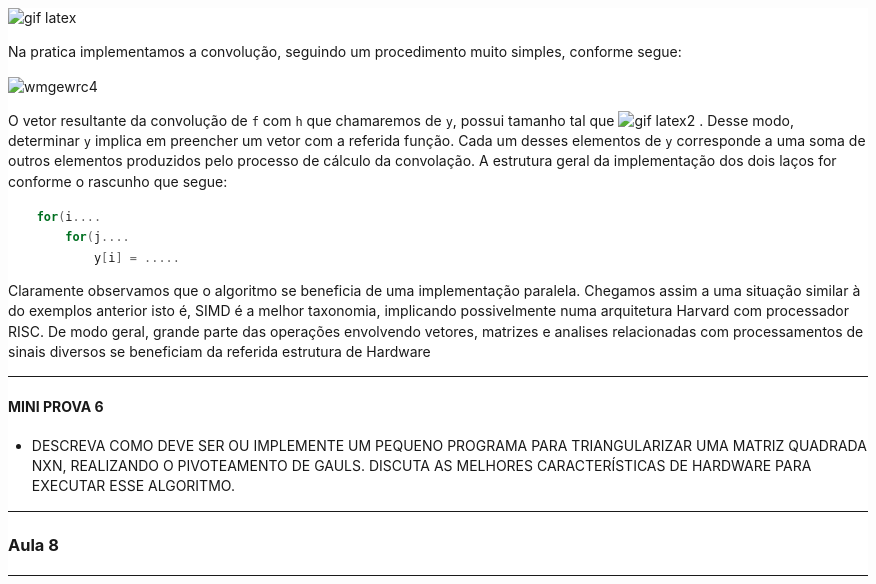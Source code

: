 ![gif latex](https://cloud.githubusercontent.com/assets/3441126/7672994/0de58f56-fcdf-11e4-87f7-5cfe04154ddd.gif)


Na pratica implementamos a convolução, seguindo um procedimento muito simples, conforme segue:


![wmgewrc4](https://cloud.githubusercontent.com/assets/3441126/7673043/96757e16-fce0-11e4-99ef-58c9e7e56595.jpeg)


O vetor resultante da convolução de `f` com `h` que chamaremos de `y`, possui tamanho tal que 
![gif latex2](https://cloud.githubusercontent.com/assets/3441126/7673024/0df3bf4e-fce0-11e4-8c53-73ee5db77171.gif)
. Desse modo, determinar `y` implica em preencher um vetor com a referida função. Cada um desses elementos de `y` corresponde a uma soma de outros elementos produzidos pelo processo de cálculo da convolação.
A estrutura geral da implementação dos dois laços for conforme o rascunho que segue:


```c
	for(i....
		for(j....
			y[i] = .....

```


Claramente observamos que o algoritmo se beneficia de uma implementação paralela. Chegamos assim a uma situação similar à do exemplos anterior isto é, SIMD é a melhor taxonomia, implicando possivelmente numa arquitetura Harvard com processador RISC. De modo geral, grande parte das operações envolvendo vetores, matrizes e analises relacionadas com processamentos de sinais diversos se beneficiam da referida estrutura de Hardware

----

#### MINI PROVA 6
- DESCREVA COMO DEVE SER OU IMPLEMENTE UM PEQUENO PROGRAMA PARA TRIANGULARIZAR UMA MATRIZ QUADRADA NXN, REALIZANDO O PIVOTEAMENTO DE GAULS. DISCUTA AS MELHORES CARACTERÍSTICAS DE HARDWARE PARA EXECUTAR ESSE ALGORITMO.

----

### <a name="aula8"></a> Aula 8

----
